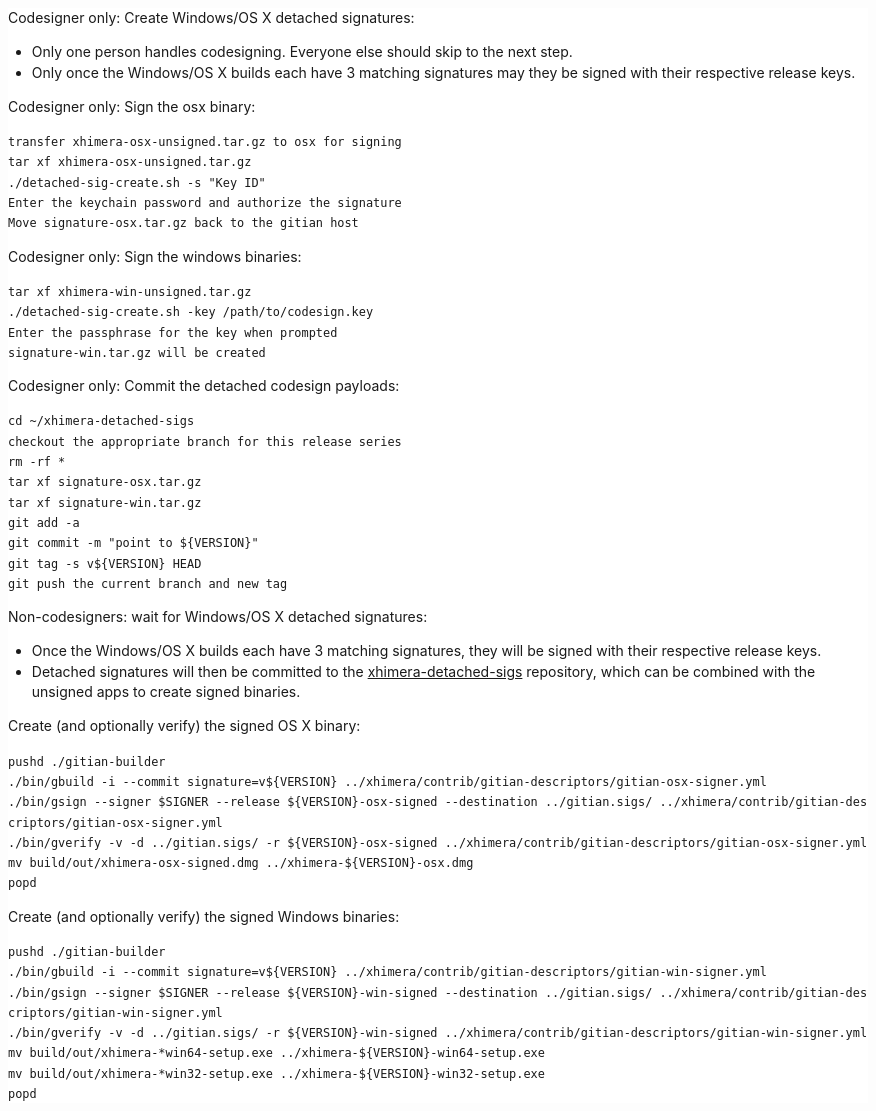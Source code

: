 Codesigner only: Create Windows/OS X detached signatures:
- Only one person handles codesigning. Everyone else should skip to the next step.
- Only once the Windows/OS X builds each have 3 matching signatures may they be signed with their respective release keys.

Codesigner only: Sign the osx binary:

    transfer xhimera-osx-unsigned.tar.gz to osx for signing
    tar xf xhimera-osx-unsigned.tar.gz
    ./detached-sig-create.sh -s "Key ID"
    Enter the keychain password and authorize the signature
    Move signature-osx.tar.gz back to the gitian host

Codesigner only: Sign the windows binaries:

    tar xf xhimera-win-unsigned.tar.gz
    ./detached-sig-create.sh -key /path/to/codesign.key
    Enter the passphrase for the key when prompted
    signature-win.tar.gz will be created

Codesigner only: Commit the detached codesign payloads:

    cd ~/xhimera-detached-sigs
    checkout the appropriate branch for this release series
    rm -rf *
    tar xf signature-osx.tar.gz
    tar xf signature-win.tar.gz
    git add -a
    git commit -m "point to ${VERSION}"
    git tag -s v${VERSION} HEAD
    git push the current branch and new tag

Non-codesigners: wait for Windows/OS X detached signatures:

- Once the Windows/OS X builds each have 3 matching signatures, they will be signed with their respective release keys.
- Detached signatures will then be committed to the [xhimera-detached-sigs](https://github.com/XHimera-Project/xhimera-detached-sigs) repository, which can be combined with the unsigned apps to create signed binaries.

Create (and optionally verify) the signed OS X binary:

    pushd ./gitian-builder
    ./bin/gbuild -i --commit signature=v${VERSION} ../xhimera/contrib/gitian-descriptors/gitian-osx-signer.yml
    ./bin/gsign --signer $SIGNER --release ${VERSION}-osx-signed --destination ../gitian.sigs/ ../xhimera/contrib/gitian-descriptors/gitian-osx-signer.yml
    ./bin/gverify -v -d ../gitian.sigs/ -r ${VERSION}-osx-signed ../xhimera/contrib/gitian-descriptors/gitian-osx-signer.yml
    mv build/out/xhimera-osx-signed.dmg ../xhimera-${VERSION}-osx.dmg
    popd

Create (and optionally verify) the signed Windows binaries:

    pushd ./gitian-builder
    ./bin/gbuild -i --commit signature=v${VERSION} ../xhimera/contrib/gitian-descriptors/gitian-win-signer.yml
    ./bin/gsign --signer $SIGNER --release ${VERSION}-win-signed --destination ../gitian.sigs/ ../xhimera/contrib/gitian-descriptors/gitian-win-signer.yml
    ./bin/gverify -v -d ../gitian.sigs/ -r ${VERSION}-win-signed ../xhimera/contrib/gitian-descriptors/gitian-win-signer.yml
    mv build/out/xhimera-*win64-setup.exe ../xhimera-${VERSION}-win64-setup.exe
    mv build/out/xhimera-*win32-setup.exe ../xhimera-${VERSION}-win32-setup.exe
    popd
